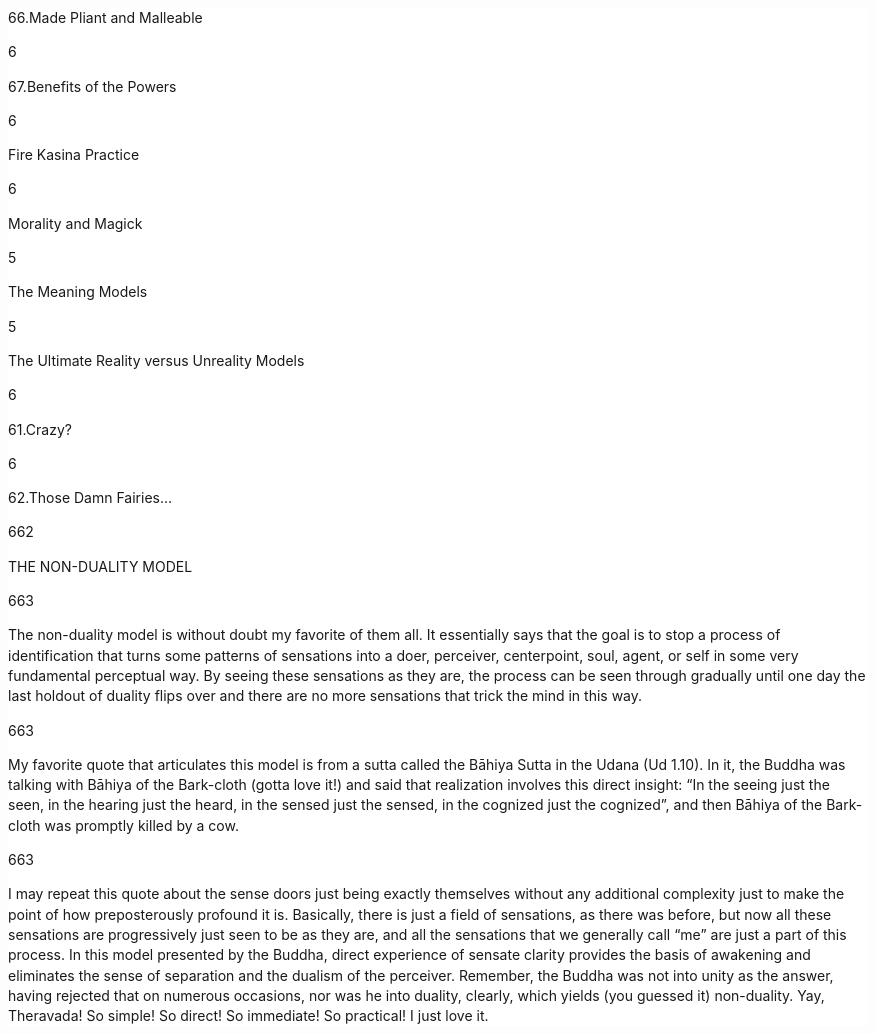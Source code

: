 66.Made Pliant and Malleable

6

67.Benefits of the Powers

6

Fire Kasina Practice

6

Morality and Magick

5

The Meaning Models

5

The Ultimate Reality versus Unreality Models

6

61.Crazy?

6

62.Those Damn Fairies…

662

THE NON-DUALITY MODEL

663

The non-duality model is without doubt my favorite of them all. It essentially says that the goal is to stop a process of identification that turns some patterns of sensations into a doer, perceiver, centerpoint, soul, agent, or self in some very fundamental perceptual way. By seeing these sensations as they are, the process can be seen through gradually until one day the last holdout of duality flips over and there are no more sensations that trick the mind in this way.

663

My favorite quote that articulates this model is from a sutta called the Bāhiya Sutta in the Udana (Ud 1.10). In it, the Buddha was talking with Bāhiya of the Bark-cloth (gotta love it!) and said that realization involves this direct insight: “In the seeing just the seen, in the hearing just the heard, in the sensed just the sensed, in the cognized just the cognized”, and then Bāhiya of the Bark-cloth was promptly killed by a cow.

663

I may repeat this quote about the sense doors just being exactly themselves without any additional complexity just to make the point of how preposterously profound it is. Basically, there is just a field of sensations, as there was before, but now all these sensations are progressively just seen to be as they are, and all the sensations that we generally call “me” are just a part of this process. In this model presented by the Buddha, direct experience of sensate clarity provides the basis of awakening and eliminates the sense of separation and the dualism of the perceiver. Remember, the Buddha was not into unity as the answer, having rejected that on numerous occasions, nor was he into duality, clearly, which yields (you guessed it) non-duality. Yay, Theravada! So simple! So direct! So immediate! So practical! I just love it.
